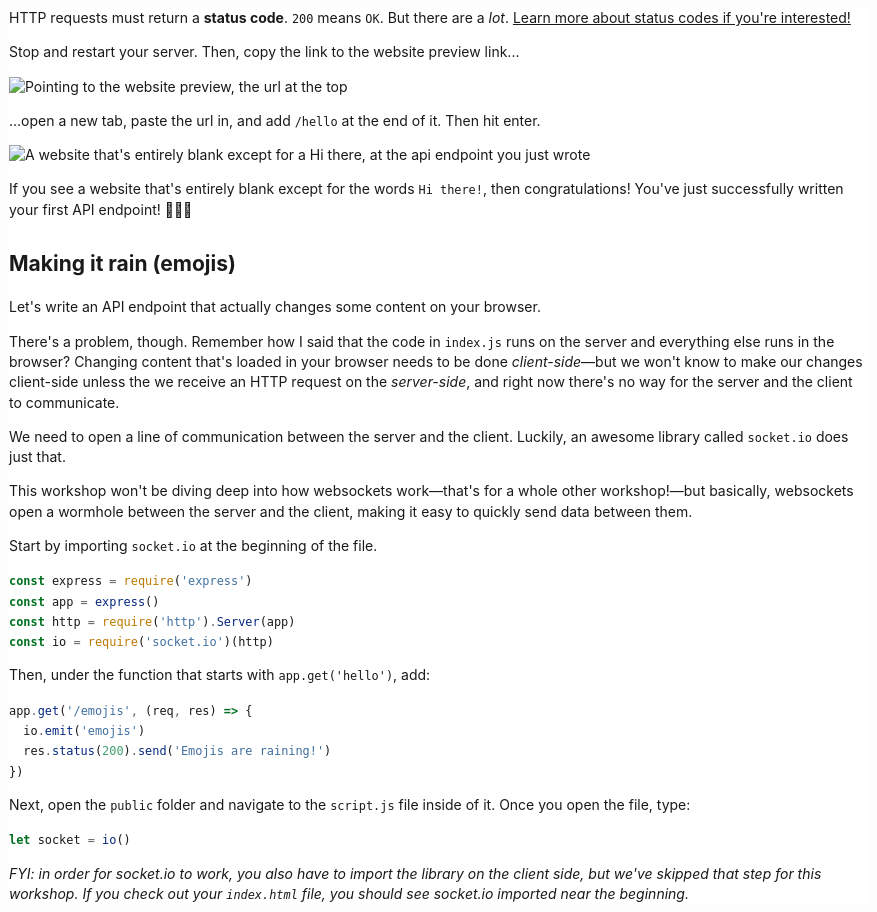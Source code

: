 HTTP requests must return a **status code**. `200` means `OK`. But there are a _lot_. [Learn more about status codes if you're interested!](https://developer.mozilla.org/en-US/docs/Web/HTTP/Status)

Stop and restart your server. Then, copy the link to the website preview link...

![Pointing to the website preview, the url at the top](https://cloud-e4zjss6os.vercel.app/screen_shot_2020-09-29_at_5.23.22_pm.png)

...open a new tab, paste the url in, and add `/hello` at the end of it. Then hit enter.

![A website that's entirely blank except for a Hi there, at the api endpoint you just wrote](https://cloud-jxf0r41ua.vercel.app/screen_shot_2020-09-29_at_5.25.21_pm.png)

If you see a website that's entirely blank except for the words `Hi there!`, then congratulations! You've just successfully written your first API endpoint! 🎉🎉🎉

## Making it rain (emojis)
Let's write an API endpoint that actually changes some content on your browser.

There's a problem, though. Remember how I said that the code in `index.js` runs on the server and everything else runs in the browser? Changing content that's loaded in your browser needs to be done *client-side*—but we won't know to make our changes client-side unless the we receive an HTTP request on the *server-side*, and right now there's no way for the server and the client to communicate.

We need to open a line of communication between the server and the client. Luckily, an awesome library called `socket.io` does just that.

This workshop won't be diving deep into how websockets work—that's for a whole other workshop!—but basically, websockets open a wormhole between the server and the client, making it easy to quickly send data between them.

Start by importing `socket.io` at the beginning of the file.

```js
const express = require('express')
const app = express()
const http = require('http').Server(app)
const io = require('socket.io')(http)
```

Then, under the function that starts with `app.get('hello')`, add:

```js
app.get('/emojis', (req, res) => {
  io.emit('emojis')
  res.status(200).send('Emojis are raining!')
})
```

Next, open the `public` folder and navigate to the `script.js` file inside of it. Once you open the file, type:

```js
let socket = io()
```

*FYI: in order for socket.io to work, you also have to import the library on the client side, but we've skipped that step for this workshop. If you check out your `index.html` file, you should see socket.io imported near the beginning.*
